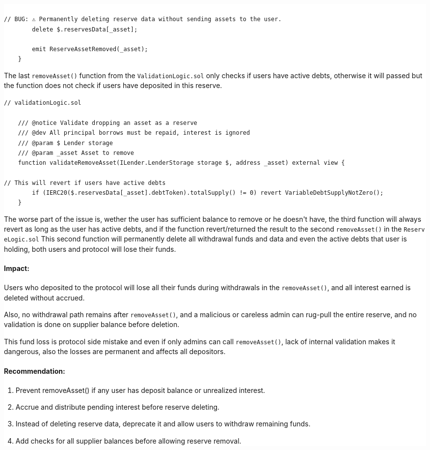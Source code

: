 ```

// BUG: ⚠️ Permanently deleting reserve data without sending assets to the user.
        delete $.reservesData[_asset];

        emit ReserveAssetRemoved(_asset);
    }
```


The last `removeAsset()` function from the `ValidationLogic.sol` only checks if users have active debts, otherwise it will passed but the function does not check if users have deposited in this reserve.
```solidity
// validationLogic.sol

    /// @notice Validate dropping an asset as a reserve
    /// @dev All principal borrows must be repaid, interest is ignored
    /// @param $ Lender storage
    /// @param _asset Asset to remove
    function validateRemoveAsset(ILender.LenderStorage storage $, address _asset) external view {

// This will revert if users have active debts 
        if (IERC20($.reservesData[_asset].debtToken).totalSupply() != 0) revert VariableDebtSupplyNotZero(); 
    }
```


The worse part of the issue is, wether the user has sufficient balance to remove or he doesn't have, the third function will always revert as long as the user has active debts, and if the function revert/returned the result to the second `removeAsset()` in the `ReserveLogic.sol` This second function will permanently delete all withdrawal funds and data and even the active debts that user is holding, both users and protocol will lose their funds.



#### Impact:
Users who deposited to the protocol will lose all their funds during withdrawals in the `removeAsset()`, and all interest earned is deleted without accrued.

Also, no withdrawal path remains after `removeAsset()`, and a malicious or careless admin can rug-pull the entire reserve, and no validation is done on supplier balance before deletion.

This fund loss is protocol side mistake and even if only admins can call `removeAsset()`, lack of internal validation makes it dangerous, also the losses are permanent and affects all depositors.



#### Recommendation:
1. Prevent removeAsset() if any user has deposit balance or unrealized interest.

2. Accrue and distribute pending interest before reserve deleting.

3. Instead of deleting reserve data, deprecate it and allow users to withdraw remaining funds.

4. Add checks for all supplier balances before allowing reserve removal.